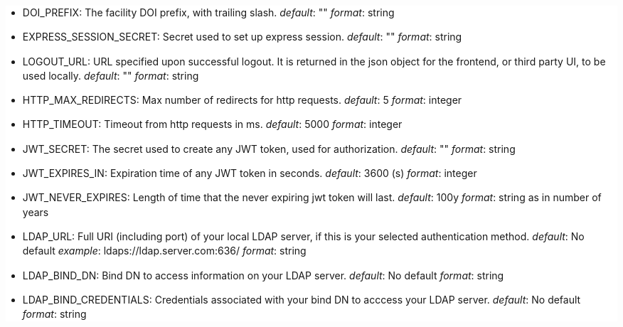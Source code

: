 - DOI_PREFIX:
  The facility DOI prefix, with trailing slash.
  _default_: ""
  _format_: string

- EXPRESS\_SESSION\_SECRET:
  Secret used to set up express session.
  _default_: ""
  _format_: string

- LOGOUT\_URL:
  URL specified upon successful logout. It is returned in the json object for the frontend, or third party UI, to be used locally.
  _default_: ""
  _format_: string

- HTTP\_MAX\_REDIRECTS:
  Max number of redirects for http requests.
  _default_: 5
  _format_: integer

- HTTP\_TIMEOUT:
  Timeout from http requests in ms.
  _default_: 5000
  _format_: integer

- JWT_SECRET:
  The secret used to create any JWT token, used for authorization.
  _default_: ""
  _format_: string

- JWT\_EXPIRES\_IN:
  Expiration time of any JWT token in seconds.
  _default_: 3600 (s)
  _format_: integer

- JWT\_NEVER\_EXPIRES:
  Length of time that the never expiring jwt token will last.
  _default_: 100y
  _format_: string as in number of years

- LDAP\_URL:
  Full URI (including port) of your local LDAP server, if this is your selected
  authentication method.
  _default_: No default
  _example_: ldaps://ldap.server.com:636/
  _format_: string

- LDAP\_BIND\_DN:
  Bind DN to access information on your LDAP server.
  _default_: No default
  _format_: string

- LDAP\_BIND\_CREDENTIALS:
  Credentials associated with your bind DN to acccess your LDAP server.
  _default_: No default
  _format_: string
